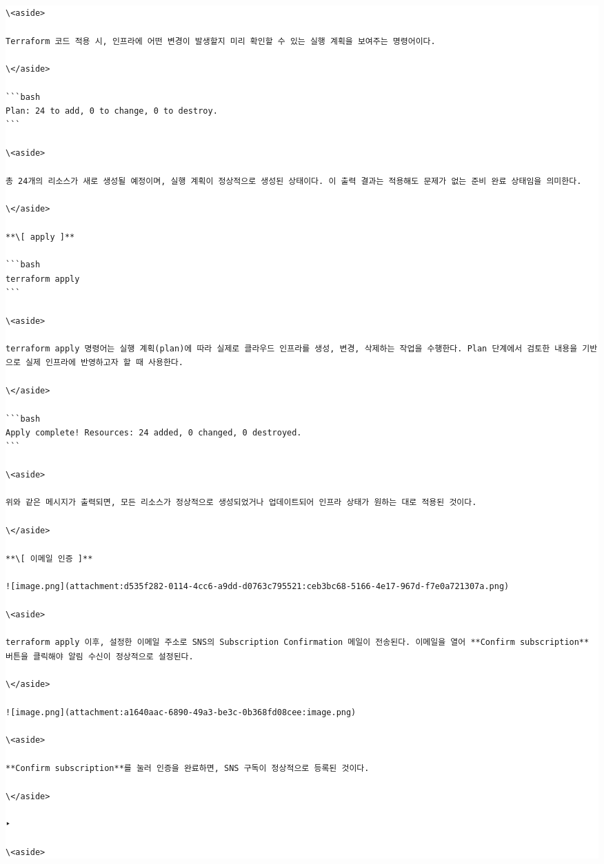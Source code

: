     \<aside>

    Terraform 코드 적용 시, 인프라에 어떤 변경이 발생할지 미리 확인할 수 있는 실행 계획을 보여주는 명령어이다.

    \</aside>

    ```bash
    Plan: 24 to add, 0 to change, 0 to destroy.
    ```

    \<aside>

    총 24개의 리소스가 새로 생성될 예정이며, 실행 계획이 정상적으로 생성된 상태이다. 이 출력 결과는 적용해도 문제가 없는 준비 완료 상태임을 의미한다.

    \</aside>

    **\[ apply ]**

    ```bash
    terraform apply
    ```

    \<aside>

    terraform apply 명령어는 실행 계획(plan)에 따라 실제로 클라우드 인프라를 생성, 변경, 삭제하는 작업을 수행한다. Plan 단계에서 검토한 내용을 기반으로 실제 인프라에 반영하고자 할 때 사용한다.

    \</aside>

    ```bash
    Apply complete! Resources: 24 added, 0 changed, 0 destroyed.
    ```

    \<aside>

    위와 같은 메시지가 출력되면, 모든 리소스가 정상적으로 생성되었거나 업데이트되어 인프라 상태가 원하는 대로 적용된 것이다.

    \</aside>

    **\[ 이메일 인증 ]**

    ![image.png](attachment:d535f282-0114-4cc6-a9dd-d0763c795521:ceb3bc68-5166-4e17-967d-f7e0a721307a.png)

    \<aside>

    terraform apply 이후, 설정한 이메일 주소로 SNS의 Subscription Confirmation 메일이 전송된다. 이메일을 열어 **Confirm subscription** 버튼을 클릭해야 알림 수신이 정상적으로 설정된다.

    \</aside>

    ![image.png](attachment:a1640aac-6890-49a3-be3c-0b368fd08cee:image.png)

    \<aside>

    **Confirm subscription**를 눌러 인증을 완료하면, SNS 구독이 정상적으로 등록된 것이다.

    \</aside>

    ‣

    \<aside>
